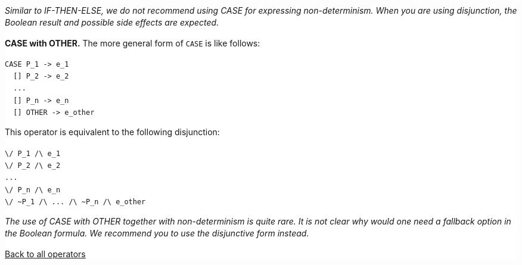 _Similar to IF-THEN-ELSE, we do not recommend using CASE for expressing
non-determinism. When you are using disjunction, the Boolean result and
possible side effects are expected._

**CASE with OTHER.** The more general form of `CASE` is like follows:

```tla
CASE P_1 -> e_1
  [] P_2 -> e_2
  ...
  [] P_n -> e_n
  [] OTHER -> e_other
```

This operator is equivalent to the following disjunction:

```tla
\/ P_1 /\ e_1
\/ P_2 /\ e_2
...
\/ P_n /\ e_n
\/ ~P_1 /\ ... /\ ~P_n /\ e_other
```

_The use of CASE with OTHER together with non-determinism is quite rare.
 It is not clear why would one need a fallback option in the Boolean formula.
 We recommend you to use the disjunctive form instead._


[Back to all operators](./standard-operators.md)

[Specifying Systems]: http://lamport.azurewebsites.net/tla/book.html?back-link=learning.html
[The Specification Language TLA+]: https://members.loria.fr/SMerz/papers/tla+logic2008.pdf
[Boogie]: https://github.com/boogie-org/boogie
[Spin]: http://spinroot.com/spin/whatispin.html
